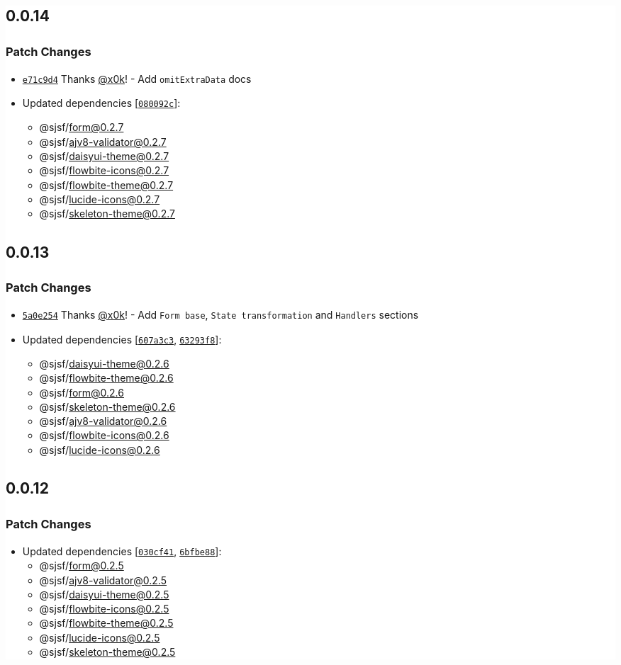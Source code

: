 ## 0.0.14

### Patch Changes

- [`e71c9d4`](https://github.com/x0k/svelte-jsonschema-form/commit/e71c9d4d43f6e0c1fafee59939fbb4db72db39e7) Thanks [@x0k](https://github.com/x0k)! - Add `omitExtraData` docs

- Updated dependencies [[`080092c`](https://github.com/x0k/svelte-jsonschema-form/commit/080092c53755428e8e9a210ed8e125423c73f7df)]:
  - @sjsf/form@0.2.7
  - @sjsf/ajv8-validator@0.2.7
  - @sjsf/daisyui-theme@0.2.7
  - @sjsf/flowbite-icons@0.2.7
  - @sjsf/flowbite-theme@0.2.7
  - @sjsf/lucide-icons@0.2.7
  - @sjsf/skeleton-theme@0.2.7

## 0.0.13

### Patch Changes

- [`5a0e254`](https://github.com/x0k/svelte-jsonschema-form/commit/5a0e2546fc1149cecf7ec82c6bc9c834cd4f7abf) Thanks [@x0k](https://github.com/x0k)! - Add `Form base`, `State transformation` and `Handlers` sections

- Updated dependencies [[`607a3c3`](https://github.com/x0k/svelte-jsonschema-form/commit/607a3c3071d5cc8060ae9eb998ab88ee14970dde), [`63293f8`](https://github.com/x0k/svelte-jsonschema-form/commit/63293f802c7e92c646addfe3dec69906f7f77217)]:
  - @sjsf/daisyui-theme@0.2.6
  - @sjsf/flowbite-theme@0.2.6
  - @sjsf/form@0.2.6
  - @sjsf/skeleton-theme@0.2.6
  - @sjsf/ajv8-validator@0.2.6
  - @sjsf/flowbite-icons@0.2.6
  - @sjsf/lucide-icons@0.2.6

## 0.0.12

### Patch Changes

- Updated dependencies [[`030cf41`](https://github.com/x0k/svelte-jsonschema-form/commit/030cf419388411f57d2bdc5ec8e0305bc4008322), [`6bfbe88`](https://github.com/x0k/svelte-jsonschema-form/commit/6bfbe88253a231c4d0e55631059edd3ea4a60c70)]:
  - @sjsf/form@0.2.5
  - @sjsf/ajv8-validator@0.2.5
  - @sjsf/daisyui-theme@0.2.5
  - @sjsf/flowbite-icons@0.2.5
  - @sjsf/flowbite-theme@0.2.5
  - @sjsf/lucide-icons@0.2.5
  - @sjsf/skeleton-theme@0.2.5
